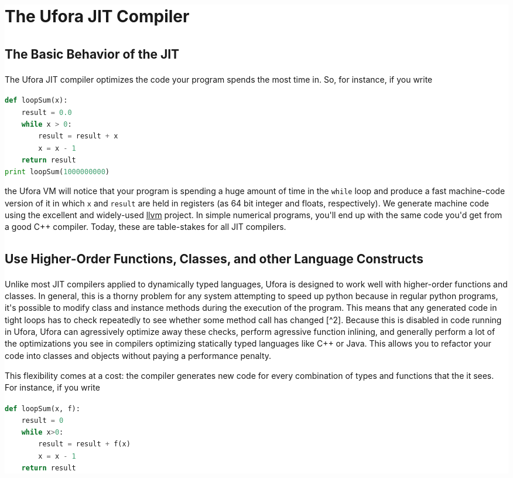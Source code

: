 # The Ufora JIT Compiler

## The Basic Behavior of the JIT

The Ufora JIT compiler optimizes the code your program spends the most time in.
So, for instance, if you write

```python
def loopSum(x):
    result = 0.0
    while x > 0:
        result = result + x
        x = x - 1
    return result
print loopSum(1000000000)
```

the Ufora VM will notice that your program is spending a huge amount of time
in the `while` loop and produce a fast machine-code version of it in which `x`
and `result` are held in registers (as 64 bit integer and floats,
respectively).  We generate machine code using the excellent and widely-used
[llvm](http://llvm.org/) project. In simple numerical programs, you'll end up
with the same code you'd get from a good C++ compiler. Today, these are
table-stakes for all JIT compilers.

## Use Higher-Order Functions, Classes, and other Language Constructs

Unlike most JIT compilers applied to dynamically typed languages, Ufora is
designed to work well with higher-order functions and classes. In general,
this is a thorny problem for any system attempting to speed up python because
in regular python programs, it's possible to modify class and instance methods
during the execution of the program.  This means that any generated code in
tight loops has to check repeatedly to see whether some method call has
changed [^2].  Because this is disabled in code running in Ufora, Ufora can
agressively optimize away these checks, perform agressive function inlining,
and generally perform a lot of the optimizations you see in compilers
optimizing statically typed languages like C++ or Java. This allows you to 
refactor your code into classes and objects without paying a performance 
penalty.

This flexibility comes at a cost: the compiler generates new code for every
combination of types and functions that the it sees. For instance, if you
write

```python
def loopSum(x, f):
    result = 0
    while x>0:
        result = result + f(x)
        x = x - 1
    return result
```


[^1]: We consider this to be a performance defect that we can eventually fix.
[^3]: we expect to be able to fix this over the long run by identifying cases where we have an inordinate
[^4]: another performance optimization we plan for the future will be to recognize the difference between
[^5]: something we can fix, but not currently scheduled. Let us know if you need this.
[^6]: For instance, `10e30 + (-10e30) + 10e-50` is not the same as `10e30 + ((-10e30) + 10e-50)`